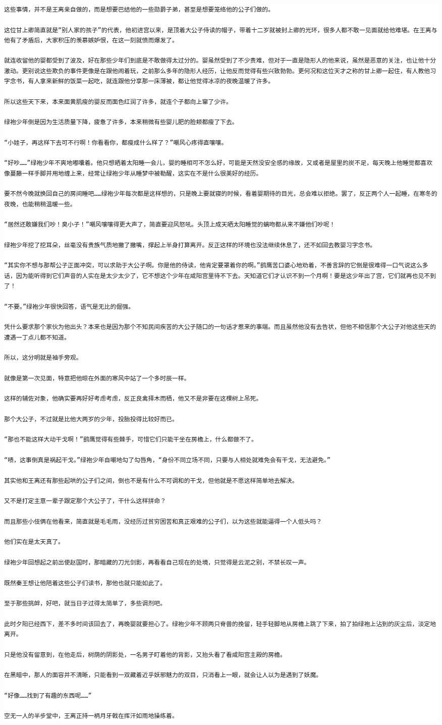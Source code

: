     这些事情，并不是王离亲自做的，而是想要巴结他的一些勋爵子弟，甚至是想要笼络他的公子们做的。 

    这位甘上卿简直就是“别人家的孩子”的代表，他初进宫以来，是顶着大公子侍读的帽子，带着十二岁就被封上卿的光环，很多人都不敢一见面就给他难堪。在王离与他有了矛盾后，大家积压的羡慕嫉妒恨，在这一刻就愤而爆发了。 

    就连收留他的婴都受到了波及，好在那些少年们到底是不敢做得太过分的。婴虽然受到了不少责难，但对于一直是隐形人的他来说，虽然是恶意的关注，也让他十分激动。更别说这些欺负的事件更像是在跟他闹着玩，之前那么多年的隐形人经历，让他反而觉得有些兴致勃勃。更何况和这位天才之称的甘上卿一起住，有人教他习字念书，有人拿来新鲜的饭菜一起吃，就连跟他分享那一床薄被，都让他觉得冰凉的夜晚温暖了许多。 

    所以这些天下来，本来面黄肌瘦的婴反而面色红润了许多，就连个子都向上窜了少许。 

    绿袍少年倒是因为生活质量下降，疲惫了许多，本来稍微有些婴儿肥的脸颊都瘦了下去。 

    “小娃子，再这样下去可不行啊！你看看你，都瘦成什么样了？”嘲风心疼得直嚷嚷。 

    “好吵……”绿袍少年不爽地嘟囔着。他只想晒着太阳睡一会儿，婴的睡相可不怎么好，可能是天然没安全感的缘故，又或者是屋里的炭不足，每天晚上他睡觉都喜欢像蔓藤一样手脚并用地缠上来，经常让绿袍少年从睡梦中被勒醒，这实在不是什么很美好的经历。 

    要不然今晚就换回自己的房间睡吧……绿袍少年每次都是这样想的，只是晚上要就寝的时候，看着婴期待的目光，总会难以拒绝。罢了，反正两个人一起睡，在寒冬的夜晚，也能稍稍温暖一些。 

    “居然还敢嫌我们吵！臭小子！”嘲风嚷嚷得更大声了，简直要迎风怒吼。头顶上成天晒太阳睡觉的螭吻都从来不嫌他们吵呢！ 

    绿袍少年挖了挖耳朵，丝毫没有贵族气质地撇了撇嘴，撑起上半身打算离开。反正这样的环境也没法继续休息了，还不如回去教婴习字念书。 

    “其实你不想与那帮公子正面冲突，可以求助于大公子啊。你是他的侍读，他肯定要罩着你的啊。”鹞鹰苦口婆心地劝着，不善言辞的它倒是很难得一口气说这么多话，因为能听得到它们声音的人实在是太少太少了，它不想这个少年在咸阳宫里待不下去。天知道它们才认识不到一个月啊！要是这少年出了宫，它们就再也见不到了！ 

    “不要。”绿袍少年很快回答，语气是无比的倔强。 

    凭什么要求那个家伙为他出头？本来也是因为那个不知民间疾苦的大公子随口的一句话才惹来的事端。而且虽然他没有去告状，但他不相信那个大公子对他这些天的遭遇一丁点儿都不知道。 

    所以，这分明就是袖手旁观。 

    就像是第一次见面，特意把他晾在外面的寒风中站了一个多时辰一样。 

    这样的辅佐对象，他确实要再好好考虑考虑，反正良禽择木而栖，他又不是非要在这棵树上吊死。 

    那个大公子，不过就是比他大两岁的少年，投胎投得比较好而已。 

    “那也不能这样大动干戈啊！”鹞鹰觉得有些棘手，可惜它们只能干坐在房檐上，什么都做不了。 

    “啧，这事倒真是祸起干戈。”绿袍少年自嘲地勾了勾唇角，“身份不同立场不同，只要与人相处就难免会有干戈，无法避免。” 

    其实他和王离还有那些起哄的公子们之间，倒也不是有什么不可调和的干戈，但他就是不愿这样简单地去解决。 

    又不是打定主意一辈子跟定那个大公子了，干什么这样拼命？ 

    而且那些小伎俩在他看来，简直就是毛毛雨，没经历过贫穷困苦和真正艰难的公子们，以为这些就能逼得一个人低头吗？ 

    他们实在是太天真了。 

    绿袍少年回想起之前出使赵国时，那暗藏的刀光剑影，再看看自己现在的处境，只觉得是云泥之别，不禁长叹一声。 

    既然秦王想让他陪着这些公子们读书，那他也就只能如此了。 

    至于那些挑衅，好吧，就当日子过得太简单了，多些调剂吧。 

    此时夕阳已经西下，差不多时间该回去了，再晚婴就要担心了。绿袍少年不顾两只脊兽的挽留，轻手轻脚地从房檐上跳了下来，拍了拍绿袍上沾到的灰尘后，淡定地离开。 

    只是他没有留意到，在他走后，树荫的阴影处，一名男子盯着他的背影，又抬头看了看咸阳宫主殿的房檐。 

    在黑暗中，那人的面容并不清晰，只能看到一双藏着近乎妖邪魅力的双目，只消看上一眼，就会让人以为是遇到了妖魔。 

    “好像……找到了有趣的东西呢……” 

    空无一人的半步堂中，王离正持一柄月牙戟在挥汗如雨地操练着。 
